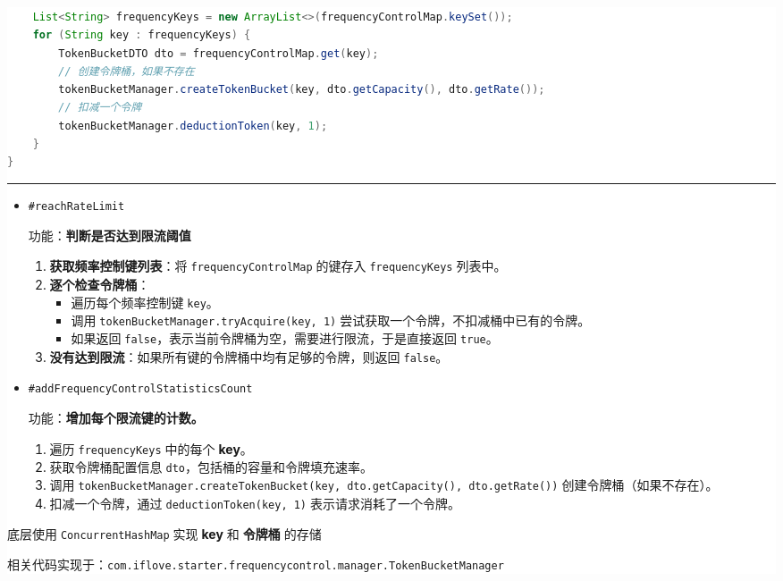 ```java
    List<String> frequencyKeys = new ArrayList<>(frequencyControlMap.keySet());
    for (String key : frequencyKeys) {
        TokenBucketDTO dto = frequencyControlMap.get(key);
        // 创建令牌桶，如果不存在
        tokenBucketManager.createTokenBucket(key, dto.getCapacity(), dto.getRate());
        // 扣减一个令牌
        tokenBucketManager.deductionToken(key, 1);
    }
}
```

---

- `#reachRateLimit`

    功能：**判断是否达到限流阈值**
    
    1. **获取频率控制键列表**：将 `frequencyControlMap` 的键存入 `frequencyKeys` 列表中。
    2. **逐个检查令牌桶**：
        - 遍历每个频率控制键 `key`。
        - 调用 `tokenBucketManager.tryAcquire(key, 1)` 尝试获取一个令牌，不扣减桶中已有的令牌。
        - 如果返回 `false`，表示当前令牌桶为空，需要进行限流，于是直接返回 `true`。
    3. **没有达到限流**：如果所有键的令牌桶中均有足够的令牌，则返回 `false`。

- `#addFrequencyControlStatisticsCount`

    功能：**增加每个限流键的计数。**
    
    1. 遍历 `frequencyKeys` 中的每个 **key**。
    2. 获取令牌桶配置信息 `dto`，包括桶的容量和令牌填充速率。 
    3. 调用 `tokenBucketManager.createTokenBucket(key, dto.getCapacity(), dto.getRate())` 创建令牌桶（如果不存在）。
    4. 扣减一个令牌，通过 `deductionToken(key, 1)` 表示请求消耗了一个令牌。

底层使用 `ConcurrentHashMap` 实现 **key** 和 **令牌桶** 的存储

相关代码实现于：`com.iflove.starter.frequencycontrol.manager.TokenBucketManager`